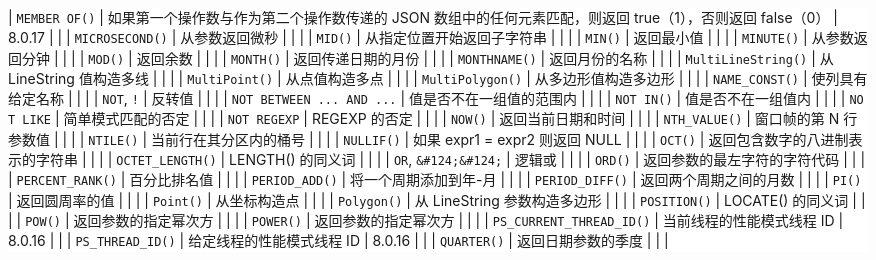 | `MEMBER OF()` | 如果第一个操作数与作为第二个操作数传递的 JSON 数组中的任何元素匹配，则返回 true（1），否则返回 false（0） | 8.0.17 |  |
| `MICROSECOND()` | 从参数返回微秒 |  |  |
| `MID()` | 从指定位置开始返回子字符串 |  |  |
| `MIN()` | 返回最小值 |  |  |
| `MINUTE()` | 从参数返回分钟 |  |  |
| `MOD()` | 返回余数 |  |  |
| `MONTH()` | 返回传递日期的月份 |  |  |
| `MONTHNAME()` | 返回月份的名称 |  |  |
| `MultiLineString()` | 从 LineString 值构造多线 |  |  |
| `MultiPoint()` | 从点值构造多点 |  |  |
| `MultiPolygon()` | 从多边形值构造多边形 |  |  |
| `NAME_CONST()` | 使列具有给定名称 |  |  |
| `NOT`, `!` | 反转值 |  |  |
| `NOT BETWEEN ... AND ...` | 值是否不在一组值的范围内 |  |  |
| `NOT IN()` | 值是否不在一组值内 |  |  |
| `NOT LIKE` | 简单模式匹配的否定 |  |  |
| `NOT REGEXP` | REGEXP 的否定 |  |  |
| `NOW()` | 返回当前日期和时间 |  |  |
| `NTH_VALUE()` | 窗口帧的第 N 行参数值 |  |  |
| `NTILE()` | 当前行在其分区内的桶号 |  |  |
| `NULLIF()` | 如果 expr1 = expr2 则返回 NULL |  |  |
| `OCT()` | 返回包含数字的八进制表示的字符串 |  |  |
| `OCTET_LENGTH()` | LENGTH() 的同义词 |  |  |
| `OR`, `&#124;&#124;` | 逻辑或 |  |  |
| `ORD()` | 返回参数的最左字符的字符代码 |  |  |
| `PERCENT_RANK()` | 百分比排名值 |  |  |
| `PERIOD_ADD()` | 将一个周期添加到年-月 |  |  |
| `PERIOD_DIFF()` | 返回两个周期之间的月数 |  |  |
| `PI()` | 返回圆周率的值 |  |  |
| `Point()` | 从坐标构造点 |  |  |
| `Polygon()` | 从 LineString 参数构造多边形 |  |  |
| `POSITION()` | LOCATE() 的同义词 |  |  |
| `POW()` | 返回参数的指定幂次方 |  |  |
| `POWER()` | 返回参数的指定幂次方 |  |  |
| `PS_CURRENT_THREAD_ID()` | 当前线程的性能模式线程 ID | 8.0.16 |  |
| `PS_THREAD_ID()` | 给定线程的性能模式线程 ID | 8.0.16 |  |
| `QUARTER()` | 返回日期参数的季度 |  |  |